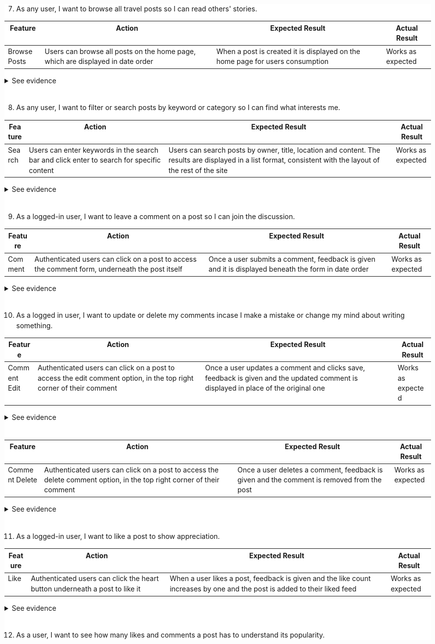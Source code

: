 7. As any user, I want to browse all travel posts so I can read others' stories.

| Feature | Action | Expected Result | Actual Result |
| --- | ---- | ---- | --- |
| Browse Posts | Users can browse all posts on the home page, which are displayed in date order | When a post is created it is displayed on the home page for users consumption | Works as expected |

<details><summary>See evidence</summary></details>
<br/>

8. As any user, I want to filter or search posts by keyword or category so I can find what interests me.

| Feature | Action | Expected Result | Actual Result |
| --- | ---- | ---- | --- |
| Search  | Users can enter keywords in the search bar and click enter to search for specific content | Users can search posts by owner, title, location and content. The results are displayed in a list format, consistent with the layout of the rest of the site | Works as expected |

<details><summary>See evidence</summary></details>
<br/>

9. As a logged-in user, I want to leave a comment on a post so I can join the discussion.

| Feature | Action | Expected Result | Actual Result |
| --- | ---- | ---- | --- |
| Comment | Authenticated users can click on a post to access the comment form, underneath the post itself | Once a user submits a comment, feedback is given and it is displayed beneath the form in date order | Works as expected |

<details><summary>See evidence</summary></details>
<br/>

10. As a logged in user, I want to update or delete my comments incase I make a mistake or change my mind about writing something.

| Feature | Action | Expected Result | Actual Result |
| --- | ---- | ---- | --- |
| Comment Edit | Authenticated users can click on a post to access the edit comment option, in the top right corner of their comment | Once a user updates a comment and clicks save, feedback is given and the updated comment is displayed in place of the original one | Works as expected |

<details><summary>See evidence</summary></details>
<br/>

| Feature | Action | Expected Result | Actual Result |
| --- | ---- | ---- | --- |
| Comment Delete | Authenticated users can click on a post to access the delete comment option, in the top right corner of their comment | Once a user deletes a comment, feedback is given and the comment is removed from the post | Works as expected |

<details><summary>See evidence</summary></details>
<br/>

11. As a logged-in user, I want to like a post to show appreciation.

| Feature | Action | Expected Result | Actual Result |
| --- | ---- | ---- | --- |
| Like    | Authenticated users can click the heart button underneath a post to like it | When a user likes a post, feedback is given and the like count increases by one and the post is added to their liked feed | Works as expected |

<details><summary>See evidence</summary></details>
<br/>

12. As a user, I want to see how many likes and comments a post has to understand its popularity.
